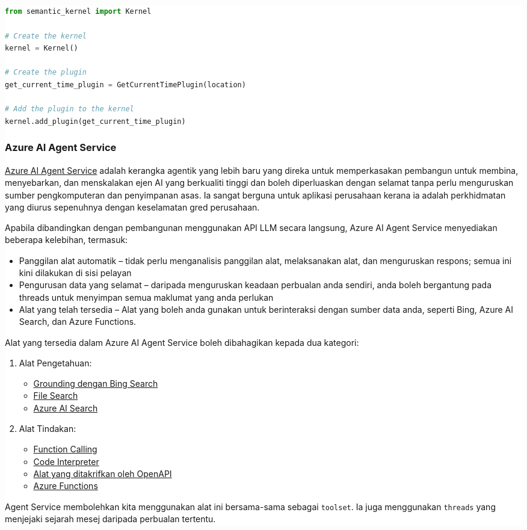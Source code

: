 ```python 
from semantic_kernel import Kernel

# Create the kernel
kernel = Kernel()

# Create the plugin
get_current_time_plugin = GetCurrentTimePlugin(location)

# Add the plugin to the kernel
kernel.add_plugin(get_current_time_plugin)
```
  
### Azure AI Agent Service

<a href="https://learn.microsoft.com/azure/ai-services/agents/overview" target="_blank">Azure AI Agent Service</a> adalah kerangka agentik yang lebih baru yang direka untuk memperkasakan pembangun untuk membina, menyebarkan, dan menskalakan ejen AI yang berkualiti tinggi dan boleh diperluaskan dengan selamat tanpa perlu menguruskan sumber pengkomputeran dan penyimpanan asas. Ia sangat berguna untuk aplikasi perusahaan kerana ia adalah perkhidmatan yang diurus sepenuhnya dengan keselamatan gred perusahaan.

Apabila dibandingkan dengan pembangunan menggunakan API LLM secara langsung, Azure AI Agent Service menyediakan beberapa kelebihan, termasuk:

- Panggilan alat automatik – tidak perlu menganalisis panggilan alat, melaksanakan alat, dan menguruskan respons; semua ini kini dilakukan di sisi pelayan
- Pengurusan data yang selamat – daripada menguruskan keadaan perbualan anda sendiri, anda boleh bergantung pada threads untuk menyimpan semua maklumat yang anda perlukan
- Alat yang telah tersedia – Alat yang boleh anda gunakan untuk berinteraksi dengan sumber data anda, seperti Bing, Azure AI Search, dan Azure Functions.

Alat yang tersedia dalam Azure AI Agent Service boleh dibahagikan kepada dua kategori:

1. Alat Pengetahuan:
    - <a href="https://learn.microsoft.com/azure/ai-services/agents/how-to/tools/bing-grounding?tabs=python&pivots=overview" target="_blank">Grounding dengan Bing Search</a>
    - <a href="https://learn.microsoft.com/azure/ai-services/agents/how-to/tools/file-search?tabs=python&pivots=overview" target="_blank">File Search</a>
    - <a href="https://learn.microsoft.com/azure/ai-services/agents/how-to/tools/azure-ai-search?tabs=azurecli%2Cpython&pivots=overview-azure-ai-search" target="_blank">Azure AI Search</a>

2. Alat Tindakan:
    - <a href="https://learn.microsoft.com/azure/ai-services/agents/how-to/tools/function-calling?tabs=python&pivots=overview" target="_blank">Function Calling</a>
    - <a href="https://learn.microsoft.com/azure/ai-services/agents/how-to/tools/code-interpreter?tabs=python&pivots=overview" target="_blank">Code Interpreter</a>
    - <a href="https://learn.microsoft.com/azure/ai-services/agents/how-to/tools/openapi-spec?tabs=python&pivots=overview" target="_blank">Alat yang ditakrifkan oleh OpenAPI</a>
    - <a href="https://learn.microsoft.com/azure/ai-services/agents/how-to/tools/azure-functions?pivots=overview" target="_blank">Azure Functions</a>

Agent Service membolehkan kita menggunakan alat ini bersama-sama sebagai `toolset`. Ia juga menggunakan `threads` yang menjejaki sejarah mesej daripada perbualan tertentu.
